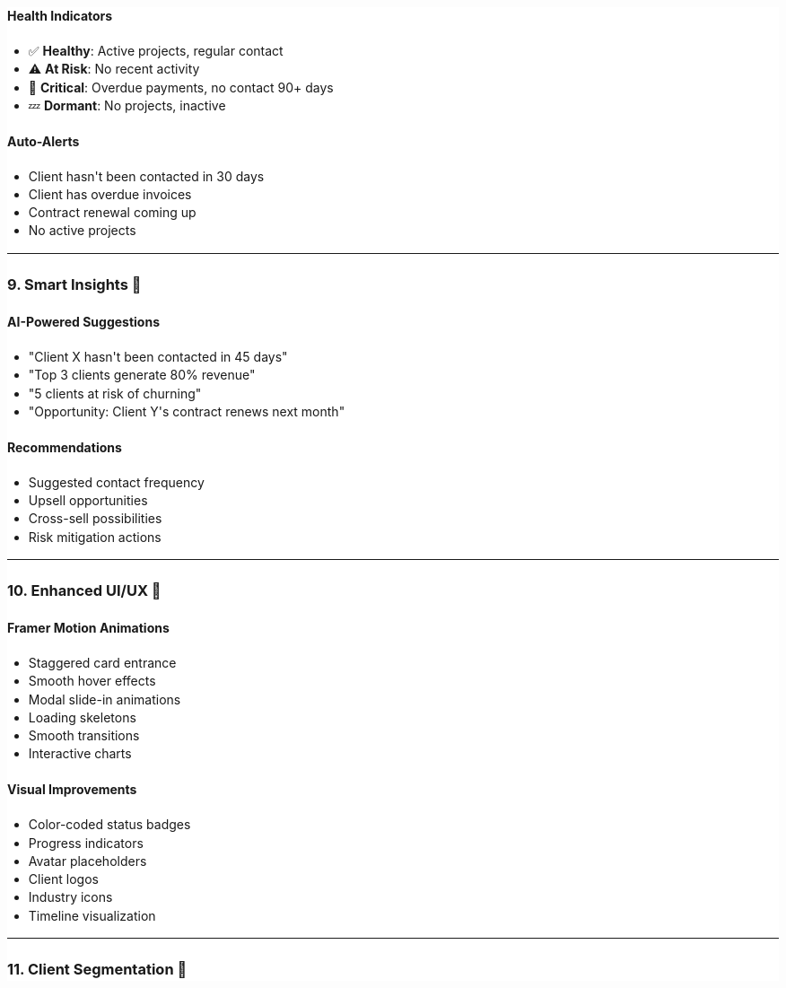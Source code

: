 #### **Health Indicators**
- ✅ **Healthy**: Active projects, regular contact
- ⚠️ **At Risk**: No recent activity
- 🔴 **Critical**: Overdue payments, no contact 90+ days
- 💤 **Dormant**: No projects, inactive

#### **Auto-Alerts**
- Client hasn't been contacted in 30 days
- Client has overdue invoices
- Contract renewal coming up
- No active projects

---

### 9. **Smart Insights** 🧠

#### **AI-Powered Suggestions**
- "Client X hasn't been contacted in 45 days"
- "Top 3 clients generate 80% revenue"
- "5 clients at risk of churning"
- "Opportunity: Client Y's contract renews next month"

#### **Recommendations**
- Suggested contact frequency
- Upsell opportunities
- Cross-sell possibilities
- Risk mitigation actions

---

### 10. **Enhanced UI/UX** 🎨

#### **Framer Motion Animations**
- Staggered card entrance
- Smooth hover effects
- Modal slide-in animations
- Loading skeletons
- Smooth transitions
- Interactive charts

#### **Visual Improvements**
- Color-coded status badges
- Progress indicators
- Avatar placeholders
- Client logos
- Industry icons
- Timeline visualization

---

### 11. **Client Segmentation** 🎯
